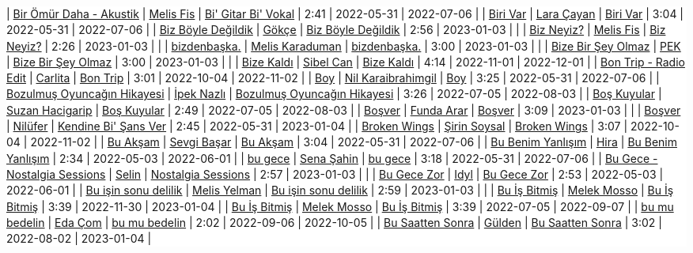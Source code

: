 | [Bir Ömür Daha \- Akustik](https://open.spotify.com/track/5QT5HpA4EJBUKXjDzU64Dn) | [Melis Fis](https://open.spotify.com/artist/59P035Jvn8eSY86obDOHZ8) | [Bi' Gitar Bi' Vokal](https://open.spotify.com/album/2gJn7ekfTe1sFIpm5hV2Hq) | 2:41 | 2022-05-31 | 2022-07-06 |
| [Biri Var](https://open.spotify.com/track/0lFFAKGRqA0Qh8ZBBJoEvy) | [Lara Çayan](https://open.spotify.com/artist/2J5Z5Gc2pgD0sdxj8qiTXO) | [Biri Var](https://open.spotify.com/album/64tQWKk4ULiPpNDyr6hZ3a) | 3:04 | 2022-05-31 | 2022-07-06 |
| [Biz Böyle Değildik](https://open.spotify.com/track/1GmrD3glYFakrLmwgUZMZG) | [Gökçe](https://open.spotify.com/artist/6EkoCL5oWSht8mekRNBWAn) | [Biz Böyle Değildik](https://open.spotify.com/album/5UN4EOl6m0oYAClogY2kiy) | 2:56 | 2023-01-03 |  |
| [Biz Neyiz?](https://open.spotify.com/track/1ZadKQCmPGagtNGOf3BxF9) | [Melis Fis](https://open.spotify.com/artist/59P035Jvn8eSY86obDOHZ8) | [Biz Neyiz?](https://open.spotify.com/album/5RsT7awNDBExFLkVFADFYM) | 2:26 | 2023-01-03 |  |
| [bizdenbaşka.](https://open.spotify.com/track/17IjdDXjobLTdHZDjldsO9) | [Melis Karaduman](https://open.spotify.com/artist/0aM5REcXSL40rNGsyCSxNG) | [bizdenbaşka.](https://open.spotify.com/album/30XUUMWhEYXRuVZnvYo01R) | 3:00 | 2023-01-03 |  |
| [Bize Bir Şey Olmaz](https://open.spotify.com/track/18q5zbHlv9vkdMfiUzo6Q8) | [PEK](https://open.spotify.com/artist/3BYlyRfryjGKcBA9sqEYev) | [Bize Bir Şey Olmaz](https://open.spotify.com/album/1EclSbihArd3bC45Ts6ngb) | 3:00 | 2023-01-03 |  |
| [Bize Kaldı](https://open.spotify.com/track/4SpbyEU2eWqR8bVpBaWNLR) | [Sibel Can](https://open.spotify.com/artist/2IiSMrjpXiteqhISWXkdUG) | [Bize Kaldı](https://open.spotify.com/album/7rIs9VYWm9AqK4aqTk7B51) | 4:14 | 2022-11-01 | 2022-12-01 |
| [Bon Trip \- Radio Edit](https://open.spotify.com/track/1m7rYHVB8LHDTm9EqtKP4f) | [Carlita](https://open.spotify.com/artist/1GVbOnrND8b3eh2JZ4opw8) | [Bon Trip](https://open.spotify.com/album/2Mmsb8bBd17AgrB6O2NQKx) | 3:01 | 2022-10-04 | 2022-11-02 |
| [Boy](https://open.spotify.com/track/5YiQ8Z8WGT0qX4tF88JyHY) | [Nil Karaibrahimgil](https://open.spotify.com/artist/1PpRPZXSS5ka7m5NW2TO7q) | [Boy](https://open.spotify.com/album/6BCnCaS3ElZkcG1j8rblX9) | 3:25 | 2022-05-31 | 2022-07-06 |
| [Bozulmuş Oyuncağın Hikayesi](https://open.spotify.com/track/06vUsUft5dhcOdhZi57lsE) | [İpek Nazlı](https://open.spotify.com/artist/2zuEQqs1v3pxUGkUMTZtIG) | [Bozulmuş Oyuncağın Hikayesi](https://open.spotify.com/album/4QWErAkDnfAPYIgI2mg3LG) | 3:26 | 2022-07-05 | 2022-08-03 |
| [Boş Kuyular](https://open.spotify.com/track/53zkN3lCcHfKOqFsPk1Om3) | [Suzan Hacigarip](https://open.spotify.com/artist/70sxCmeoRmcpTdH4atqPDV) | [Boş Kuyular](https://open.spotify.com/album/1DaQPD1GYxBtj5cEE9C9UZ) | 2:49 | 2022-07-05 | 2022-08-03 |
| [Boşver](https://open.spotify.com/track/3pVTfxAWPnDgLxh8qZC4BY) | [Funda Arar](https://open.spotify.com/artist/6g7GF7BLC41JTHJwgB4wQW) | [Boşver](https://open.spotify.com/album/72WdDqzLPjjutLwiQh74Jw) | 3:09 | 2023-01-03 |  |
| [Boşver](https://open.spotify.com/track/1npC14NMSOGVoVzL7bpm87) | [Nilüfer](https://open.spotify.com/artist/3iVIrcJmrV7GawrxVWsBUF) | [Kendine Bi' Şans Ver](https://open.spotify.com/album/3qtvFeJr2OS9Oi7mL3n60E) | 2:45 | 2022-05-31 | 2023-01-04 |
| [Broken Wings](https://open.spotify.com/track/18bIyNSSAYS3FbnNZmePj9) | [Şirin Soysal](https://open.spotify.com/artist/0cQSDs28d2xyeYFEjrk5X9) | [Broken Wings](https://open.spotify.com/album/4Z6BDZay5v5OlkFfCUJ75b) | 3:07 | 2022-10-04 | 2022-11-02 |
| [Bu Akşam](https://open.spotify.com/track/4S3MYtUZrLZ3yFYDsTUGv4) | [Sevgi Başar](https://open.spotify.com/artist/75GPpiF0Z7Fd7RkY2H8XfV) | [Bu Akşam](https://open.spotify.com/album/2dK17iv37UCqsUN4zwJ5VE) | 3:04 | 2022-05-31 | 2022-07-06 |
| [Bu Benim Yanlışım](https://open.spotify.com/track/7Hy39kGrKbIW0q5bGeVvHy) | [Hira](https://open.spotify.com/artist/3ZBYm7UkzvaCyZlZajV6MU) | [Bu Benim Yanlışım](https://open.spotify.com/album/1XvGVz3SLLRYD0tmWWRHqY) | 2:34 | 2022-05-03 | 2022-06-01 |
| [bu gece](https://open.spotify.com/track/41h5gsZLVrWcuqYI45UM8e) | [Sena Şahin](https://open.spotify.com/artist/40VwjQ6yxDV90bjbDU124W) | [bu gece](https://open.spotify.com/album/3qUqGPFqnKdFOzXmWAdwq3) | 3:18 | 2022-05-31 | 2022-07-06 |
| [Bu Gece \- Nostalgia Sessions](https://open.spotify.com/track/20PIcBKn2rePvE0uIpgzze) | [Selin](https://open.spotify.com/artist/5xkqotsRPu6KQ4PiWjSGQf) | [Nostalgia Sessions](https://open.spotify.com/album/16ptjegy7JA3V07XiPNKmU) | 2:57 | 2023-01-03 |  |
| [Bu Gece Zor](https://open.spotify.com/track/3GnVbalEzvw1JcTrEDxvIf) | [Idyl](https://open.spotify.com/artist/06y318eaH7JHOfd4u3THV0) | [Bu Gece Zor](https://open.spotify.com/album/1zRpKGNEHVpSQ4shyuCvSp) | 2:53 | 2022-05-03 | 2022-06-01 |
| [Bu işin sonu delilik](https://open.spotify.com/track/2xO8T82q5WKXNE0c9W0mDN) | [Melis Yelman](https://open.spotify.com/artist/5293MFbMbXTTvCZP8hezDv) | [Bu işin sonu delilik](https://open.spotify.com/album/4kB91yy50YM2GT7B3IALgI) | 2:59 | 2023-01-03 |  |
| [Bu İş Bitmiş](https://open.spotify.com/track/26kSxiDUao3QT3nHobAoxs) | [Melek Mosso](https://open.spotify.com/artist/5IAxUWLiTMsvc1oWPrczNj) | [Bu İş Bitmiş](https://open.spotify.com/album/3bOCDUlLkvqxGWJCJC8v0N) | 3:39 | 2022-11-30 | 2023-01-04 |
| [Bu İş Bitmiş](https://open.spotify.com/track/47QBRPBnTRUuuJSLcO10bh) | [Melek Mosso](https://open.spotify.com/artist/5IAxUWLiTMsvc1oWPrczNj) | [Bu İş Bitmiş](https://open.spotify.com/album/3LvZDb9mDj0iz2sJiqbAsX) | 3:39 | 2022-07-05 | 2022-09-07 |
| [bu mu bedelin](https://open.spotify.com/track/0fmTQPPt4dKWC3Io8TLBc5) | [Eda Çom](https://open.spotify.com/artist/4N1XWpY6EvprhvEjIQEaHz) | [bu mu bedelin](https://open.spotify.com/album/59GCze5rP1Ffnbd6jt7Tzh) | 2:02 | 2022-09-06 | 2022-10-05 |
| [Bu Saatten Sonra](https://open.spotify.com/track/3KW7R1G0HIAqwQGIpPwynQ) | [Gülden](https://open.spotify.com/artist/1aQhhnH3sUteqgE1EbmPec) | [Bu Saatten Sonra](https://open.spotify.com/album/2r3beb9mWCjufaY8eTVnnv) | 3:02 | 2022-08-02 | 2023-01-04 |